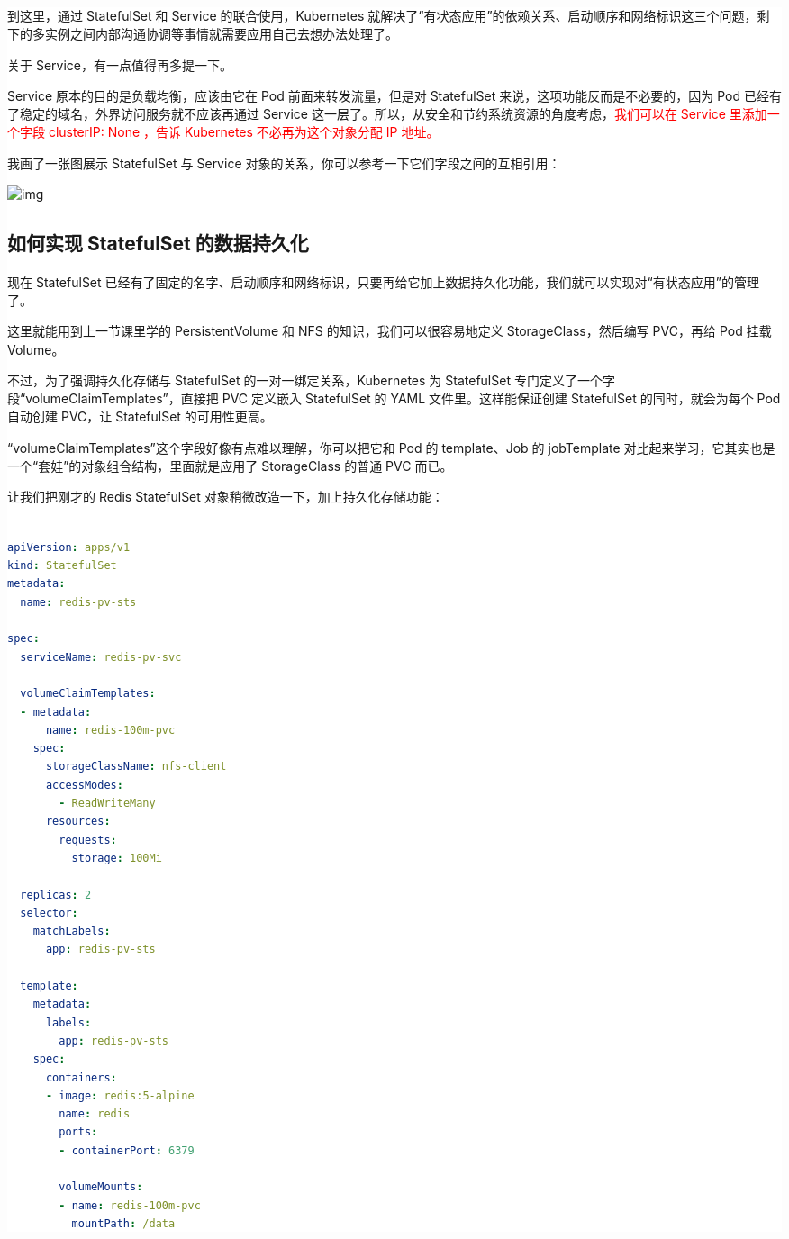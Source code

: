 到这里，通过 StatefulSet 和 Service 的联合使用，Kubernetes 就解决了“有状态应用”的依赖关系、启动顺序和网络标识这三个问题，剩下的多实例之间内部沟通协调等事情就需要应用自己去想办法处理了。

关于 Service，有一点值得再多提一下。

Service 原本的目的是负载均衡，应该由它在 Pod 前面来转发流量，但是对 StatefulSet 来说，这项功能反而是不必要的，因为 Pod 已经有了稳定的域名，外界访问服务就不应该再通过 Service 这一层了。所以，从安全和节约系统资源的角度考虑，<font color='red'>我们可以在 Service 里添加一个字段 clusterIP: None ，告诉 Kubernetes 不必再为这个对象分配 IP 地址。</font>

我画了一张图展示 StatefulSet 与 Service 对象的关系，你可以参考一下它们字段之间的互相引用：

![img](https://yunqing-img.oss-cn-beijing.aliyuncs.com/hexo/article/202212/490d814cf0f25db56537a20f3af57e22.jpg)

## 如何实现 StatefulSet 的数据持久化

现在 StatefulSet 已经有了固定的名字、启动顺序和网络标识，只要再给它加上数据持久化功能，我们就可以实现对“有状态应用”的管理了。

这里就能用到上一节课里学的 PersistentVolume 和 NFS 的知识，我们可以很容易地定义 StorageClass，然后编写 PVC，再给 Pod 挂载 Volume。

不过，为了强调持久化存储与 StatefulSet 的一对一绑定关系，Kubernetes 为 StatefulSet 专门定义了一个字段“volumeClaimTemplates”，直接把 PVC 定义嵌入 StatefulSet 的 YAML 文件里。这样能保证创建 StatefulSet 的同时，就会为每个 Pod 自动创建 PVC，让 StatefulSet 的可用性更高。

“volumeClaimTemplates”这个字段好像有点难以理解，你可以把它和 Pod 的 template、Job 的 jobTemplate 对比起来学习，它其实也是一个“套娃”的对象组合结构，里面就是应用了 StorageClass 的普通 PVC 而已。

让我们把刚才的 Redis StatefulSet 对象稍微改造一下，加上持久化存储功能：

```yaml

apiVersion: apps/v1
kind: StatefulSet
metadata:
  name: redis-pv-sts

spec:
  serviceName: redis-pv-svc

  volumeClaimTemplates:
  - metadata:
      name: redis-100m-pvc
    spec:
      storageClassName: nfs-client
      accessModes:
        - ReadWriteMany
      resources:
        requests:
          storage: 100Mi

  replicas: 2
  selector:
    matchLabels:
      app: redis-pv-sts

  template:
    metadata:
      labels:
        app: redis-pv-sts
    spec:
      containers:
      - image: redis:5-alpine
        name: redis
        ports:
        - containerPort: 6379

        volumeMounts:
        - name: redis-100m-pvc
          mountPath: /data
```